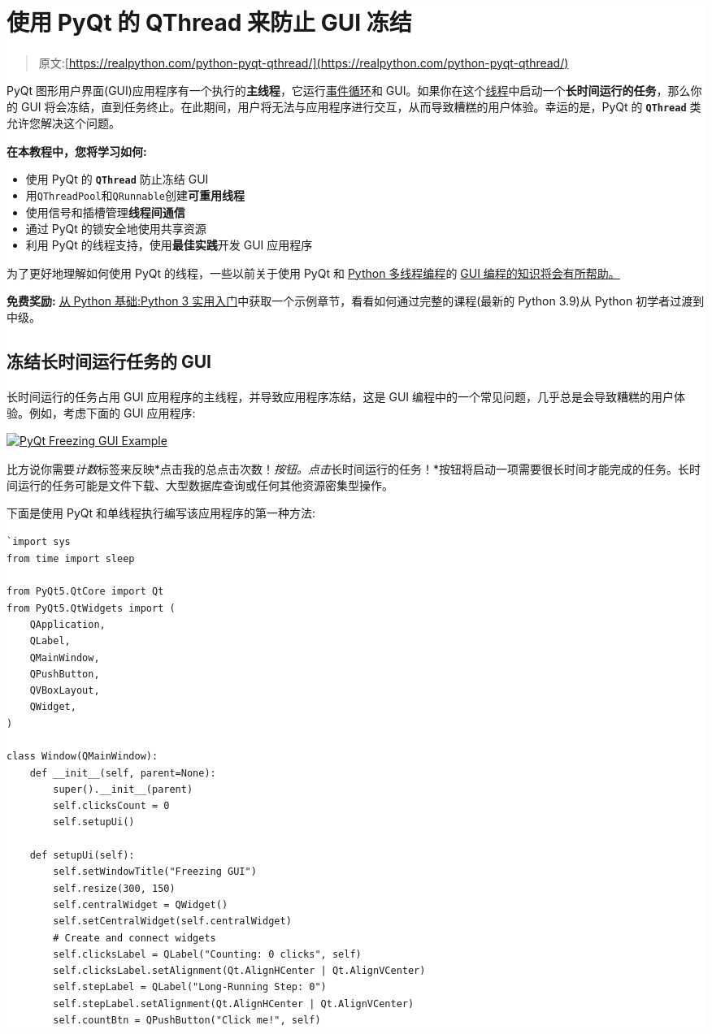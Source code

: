 # 使用 PyQt 的 QThread 来防止 GUI 冻结

> 原文:[https://realpython.com/python-pyqt-qthread/](https://realpython.com/python-pyqt-qthread/)

PyQt 图形用户界面(GUI)应用程序有一个执行的**主线程**，它运行[事件循环](https://www.riverbankcomputing.com/static/Docs/PyQt5/api/qtcore/qcoreapplication.html#the-event-loop-and-event-handling)和 GUI。如果你在这个[线程](https://en.wikipedia.org/wiki/Thread_(computing))中启动一个**长时间运行的任务**，那么你的 GUI 将会冻结，直到任务终止。在此期间，用户将无法与应用程序进行交互，从而导致糟糕的用户体验。幸运的是，PyQt 的 **`QThread`** 类允许您解决这个问题。

**在本教程中，您将学习如何:**

*   使用 PyQt 的 **`QThread`** 防止冻结 GUI
*   用`QThreadPool`和`QRunnable`创建**可重用线程**
*   使用信号和插槽管理**线程间通信**
*   通过 PyQt 的锁安全地使用共享资源
*   利用 PyQt 的线程支持，使用**最佳实践**开发 GUI 应用程序

为了更好地理解如何使用 PyQt 的线程，一些以前关于使用 PyQt 和 [Python 多线程编程](https://realpython.com/intro-to-python-threading/)的 [GUI 编程的知识将会有所帮助。](https://realpython.com/python-pyqt-gui-calculator/)

**免费奖励:** [从 Python 基础:Python 3 实用入门](https://realpython.com/bonus/python-basics-sample-free-chapter/)中获取一个示例章节，看看如何通过完整的课程(最新的 Python 3.9)从 Python 初学者过渡到中级。

## 冻结长时间运行任务的 GUI

长时间运行的任务占用 GUI 应用程序的主线程，并导致应用程序冻结，这是 GUI 编程中的一个常见问题，几乎总是会导致糟糕的用户体验。例如，考虑下面的 GUI 应用程序:

[![PyQt Freezing GUI Example](../Images/c02b99b8115fbaf93cad478c702677a9.png)](https://files.realpython.com/media/pyqt-freezing-gui.1a899db536e8.png)

比方说你需要*计数*标签来反映*点击我的总点击次数！*按钮。点击*长时间运行的任务！*按钮将启动一项需要很长时间才能完成的任务。长时间运行的任务可能是文件下载、大型数据库查询或任何其他资源密集型操作。

下面是使用 PyQt 和单线程执行编写该应用程序的第一种方法:

```
`import sys
from time import sleep

from PyQt5.QtCore import Qt
from PyQt5.QtWidgets import (
    QApplication,
    QLabel,
    QMainWindow,
    QPushButton,
    QVBoxLayout,
    QWidget,
)

class Window(QMainWindow):
    def __init__(self, parent=None):
        super().__init__(parent)
        self.clicksCount = 0
        self.setupUi()

    def setupUi(self):
        self.setWindowTitle("Freezing GUI")
        self.resize(300, 150)
        self.centralWidget = QWidget()
        self.setCentralWidget(self.centralWidget)
        # Create and connect widgets
        self.clicksLabel = QLabel("Counting: 0 clicks", self)
        self.clicksLabel.setAlignment(Qt.AlignHCenter | Qt.AlignVCenter)
        self.stepLabel = QLabel("Long-Running Step: 0")
        self.stepLabel.setAlignment(Qt.AlignHCenter | Qt.AlignVCenter)
        self.countBtn = QPushButton("Click me!", self)
```